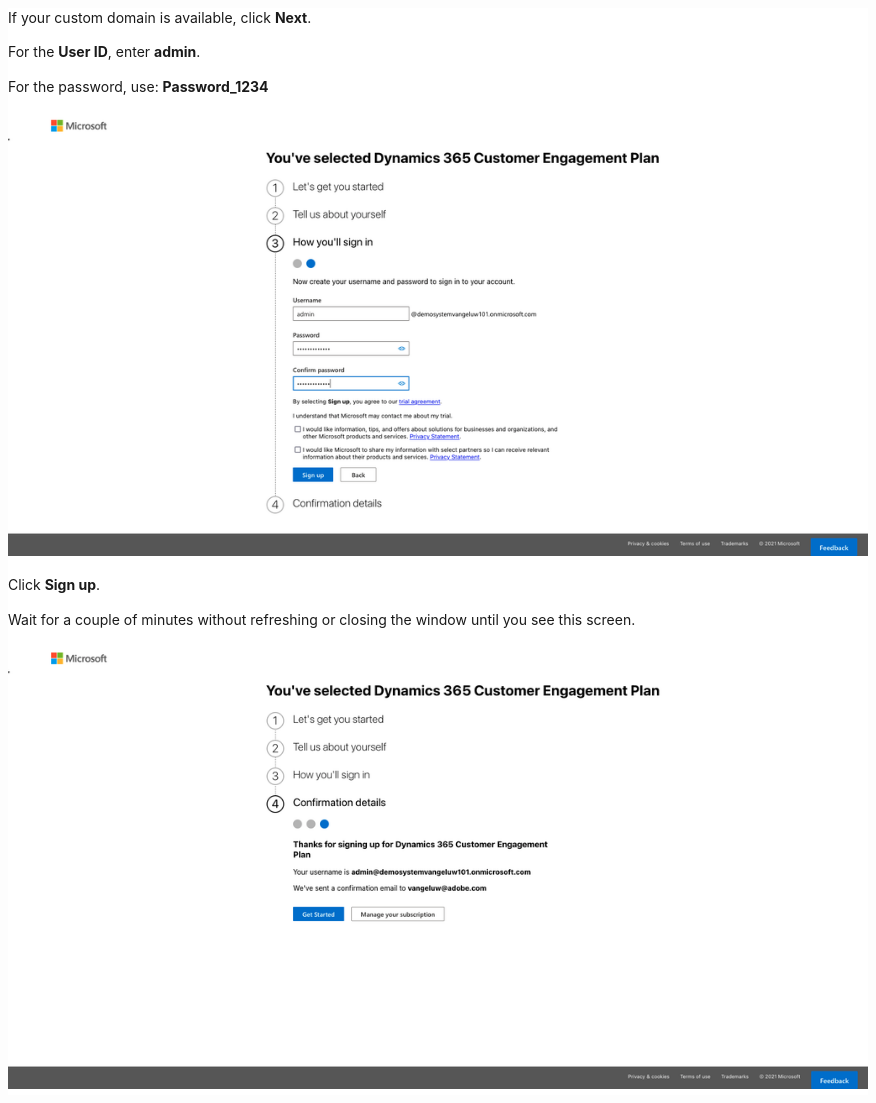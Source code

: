 If your custom domain is available, click **Next**.

For the **User ID**, enter **admin**.

For the password, use: **Password_1234**

![Sign in](./images/signinno-06.png)

Click **Sign up**.

Wait for a couple of minutes without refreshing or closing the window until you see this screen.

![Sign in](.images/../images/signinno-07.png)
